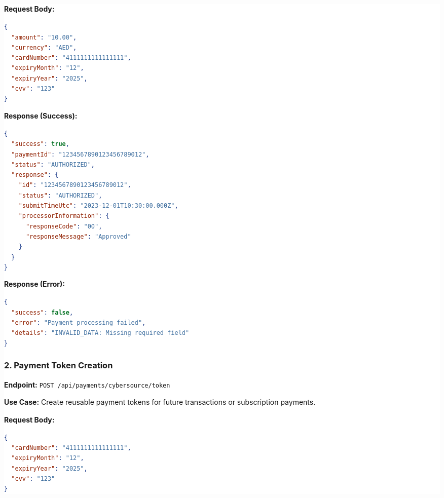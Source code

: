 **Request Body:**
```json
{
  "amount": "10.00",
  "currency": "AED",
  "cardNumber": "4111111111111111",
  "expiryMonth": "12",
  "expiryYear": "2025",
  "cvv": "123"
}
```

**Response (Success):**
```json
{
  "success": true,
  "paymentId": "1234567890123456789012",
  "status": "AUTHORIZED",
  "response": {
    "id": "1234567890123456789012",
    "status": "AUTHORIZED",
    "submitTimeUtc": "2023-12-01T10:30:00.000Z",
    "processorInformation": {
      "responseCode": "00",
      "responseMessage": "Approved"
    }
  }
}
```

**Response (Error):**
```json
{
  "success": false,
  "error": "Payment processing failed",
  "details": "INVALID_DATA: Missing required field"
}
```

### 2. Payment Token Creation

**Endpoint:** `POST /api/payments/cybersource/token`

**Use Case:** Create reusable payment tokens for future transactions or subscription payments.

**Request Body:**
```json
{
  "cardNumber": "4111111111111111",
  "expiryMonth": "12",
  "expiryYear": "2025",
  "cvv": "123"
}
```
